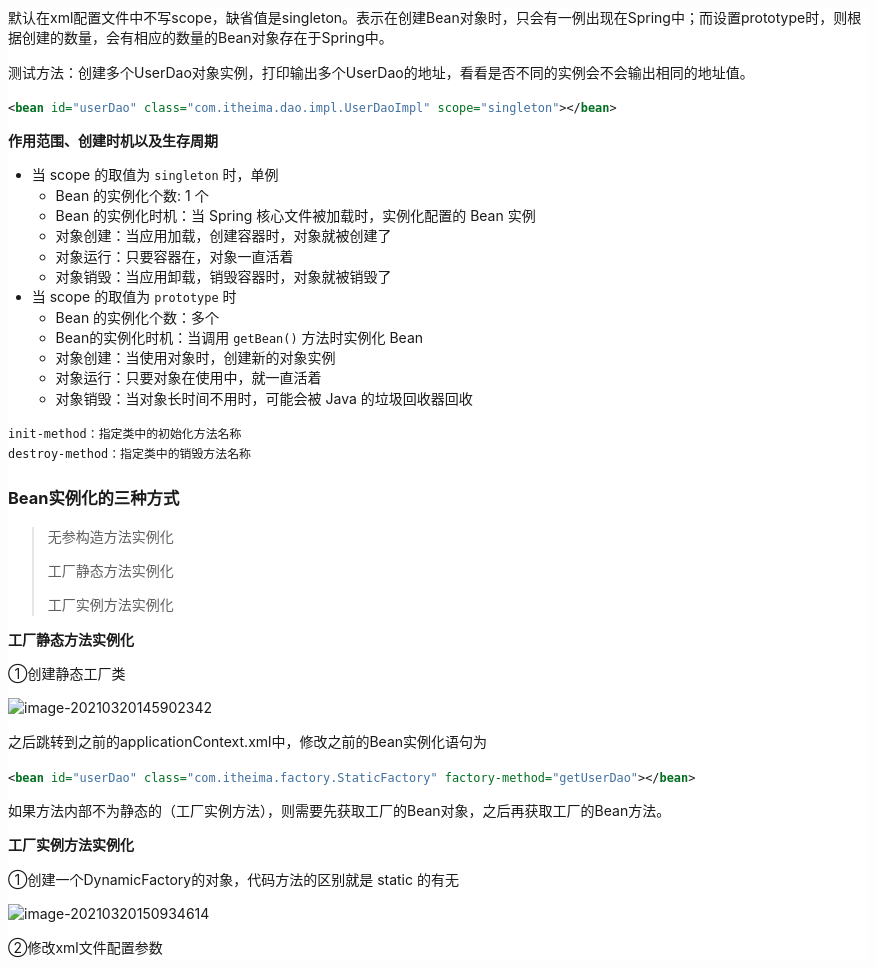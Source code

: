 默认在xml配置文件中不写scope，缺省值是singleton。表示在创建Bean对象时，只会有一例出现在Spring中；而设置prototype时，则根据创建的数量，会有相应的数量的Bean对象存在于Spring中。

测试方法：创建多个UserDao对象实例，打印输出多个UserDao的地址，看看是否不同的实例会不会输出相同的地址值。

```xml
<bean id="userDao" class="com.itheima.dao.impl.UserDaoImpl" scope="singleton"></bean>
```

**作用范围、创建时机以及生存周期**

- 当 scope 的取值为 `singleton` 时，单例
  - Bean 的实例化个数: 1 个
  - Bean 的实例化时机：当 Spring 核心文件被加载时，实例化配置的 Bean 实例
  - 对象创建：当应用加载，创建容器时，对象就被创建了
  - 对象运行：只要容器在，对象一直活着
  - 对象销毁：当应用卸载，销毁容器时，对象就被销毁了
- 当 scope 的取值为 `prototype` 时
  - Bean 的实例化个数：多个
  - Bean的实例化时机：当调用 `getBean()` 方法时实例化 Bean
  - 对象创建：当使用对象时，创建新的对象实例
  - 对象运行：只要对象在使用中，就一直活着
  - 对象销毁：当对象长时间不用时，可能会被 Java 的垃圾回收器回收

```xml
init-method：指定类中的初始化方法名称
destroy-method：指定类中的销毁方法名称
```

### Bean实例化的三种方式

> 无参构造方法实例化
>
> 工厂静态方法实例化
>
> 工厂实例方法实例化

**工厂静态方法实例化**

①创建静态工厂类

![image-20210320145902342](https://s2.loli.net/2022/04/02/uYnRtMNeEyOwWHF.png)

之后跳转到之前的applicationContext.xml中，修改之前的Bean实例化语句为

```xml
<bean id="userDao" class="com.itheima.factory.StaticFactory" factory-method="getUserDao"></bean>
```

如果方法内部不为静态的（工厂实例方法），则需要先获取工厂的Bean对象，之后再获取工厂的Bean方法。

**工厂实例方法实例化**

①创建一个DynamicFactory的对象，代码方法的区别就是 static 的有无

![image-20210320150934614](https://s2.loli.net/2022/04/02/27kUETsR5gWYMcz.png)

②修改xml文件配置参数
